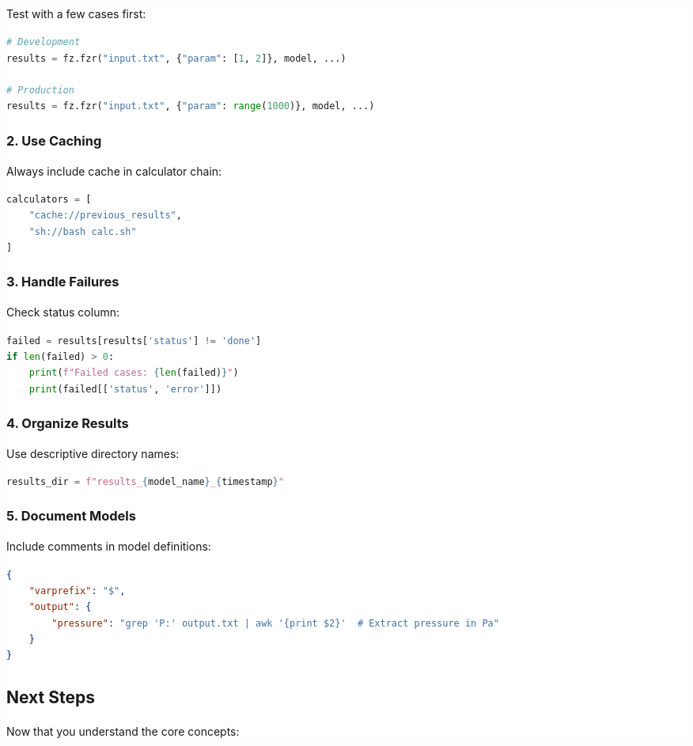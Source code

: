 Test with a few cases first:

```python
# Development
results = fz.fzr("input.txt", {"param": [1, 2]}, model, ...)

# Production
results = fz.fzr("input.txt", {"param": range(1000)}, model, ...)
```

### 2. Use Caching

Always include cache in calculator chain:

```python
calculators = [
    "cache://previous_results",
    "sh://bash calc.sh"
]
```

### 3. Handle Failures

Check status column:

```python
failed = results[results['status'] != 'done']
if len(failed) > 0:
    print(f"Failed cases: {len(failed)}")
    print(failed[['status', 'error']])
```

### 4. Organize Results

Use descriptive directory names:

```python
results_dir = f"results_{model_name}_{timestamp}"
```

### 5. Document Models

Include comments in model definitions:

```json
{
    "varprefix": "$",
    "output": {
        "pressure": "grep 'P:' output.txt | awk '{print $2}'  # Extract pressure in Pa"
    }
}
```

## Next Steps

Now that you understand the core concepts:

